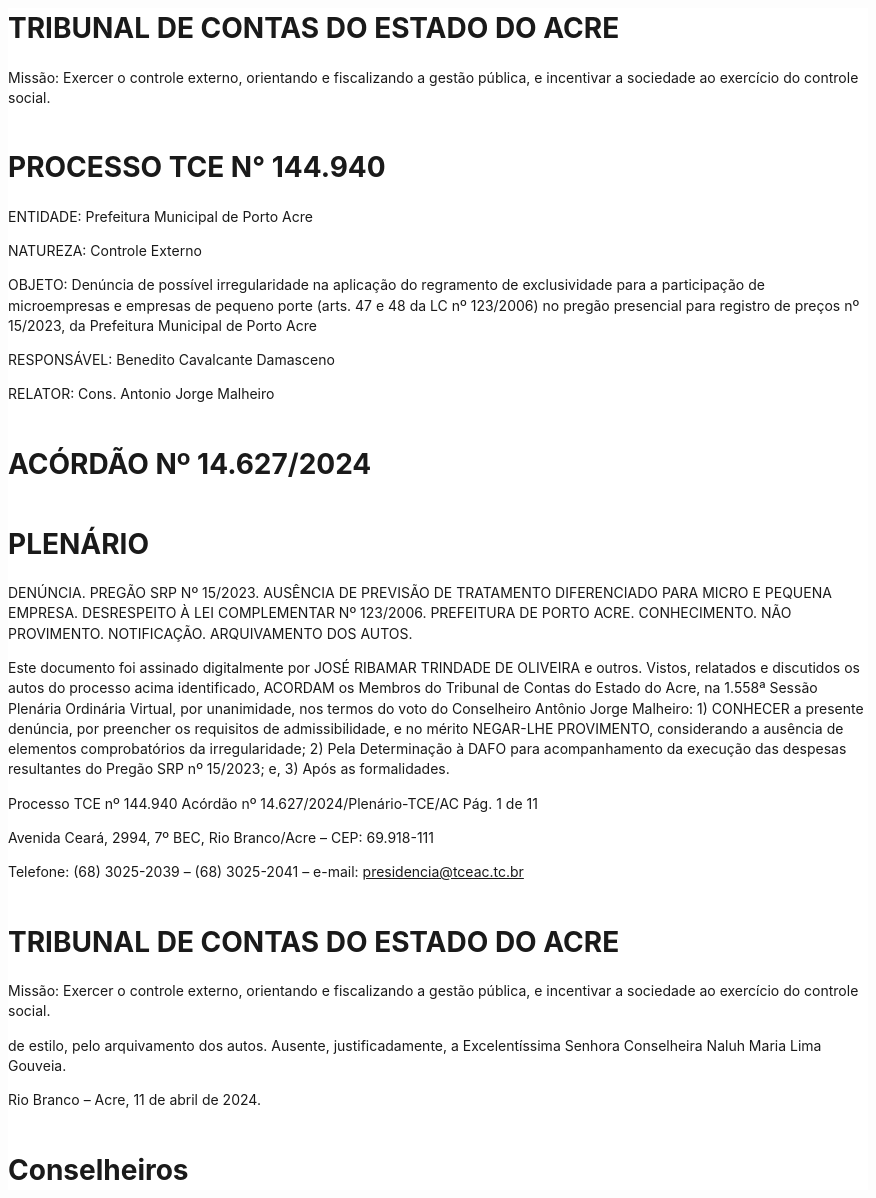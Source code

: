 # TRIBUNAL DE CONTAS DO ESTADO DO ACRE

Missão: Exercer o controle externo, orientando e fiscalizando a gestão pública, e incentivar a sociedade ao exercício do controle social.

# PROCESSO TCE N° 144.940

ENTIDADE: Prefeitura Municipal de Porto Acre

NATUREZA: Controle Externo

OBJETO: Denúncia de possível irregularidade na aplicação do regramento de exclusividade para a participação de microempresas e empresas de pequeno porte (arts. 47 e 48 da LC nº 123/2006) no pregão presencial para registro de preços nº 15/2023, da Prefeitura Municipal de Porto Acre

RESPONSÁVEL: Benedito Cavalcante Damasceno

RELATOR: Cons. Antonio Jorge Malheiro

# ACÓRDÃO Nº 14.627/2024

# PLENÁRIO

DENÚNCIA. PREGÃO SRP Nº 15/2023. AUSÊNCIA DE PREVISÃO DE TRATAMENTO DIFERENCIADO PARA MICRO E PEQUENA EMPRESA. DESRESPEITO À LEI COMPLEMENTAR Nº 123/2006. PREFEITURA DE PORTO ACRE. CONHECIMENTO. NÃO PROVIMENTO. NOTIFICAÇÃO. ARQUIVAMENTO DOS AUTOS.

Este documento foi assinado digitalmente por JOSÉ RIBAMAR TRINDADE DE OLIVEIRA e outros. Vistos, relatados e discutidos os autos do processo acima identificado, ACORDAM os Membros do Tribunal de Contas do Estado do Acre, na 1.558ª Sessão Plenária Ordinária Virtual, por unanimidade, nos termos do voto do Conselheiro Antônio Jorge Malheiro: 1) CONHECER a presente denúncia, por preencher os requisitos de admissibilidade, e no mérito NEGAR-LHE PROVIMENTO, considerando a ausência de elementos comprobatórios da irregularidade; 2) Pela Determinação à DAFO para acompanhamento da execução das despesas resultantes do Pregão SRP nº 15/2023; e, 3) Após as formalidades.

Processo TCE nº 144.940 Acórdão nº 14.627/2024/Plenário-TCE/AC Pág. 1 de 11

Avenida Ceará, 2994, 7º BEC, Rio Branco/Acre – CEP: 69.918-111

Telefone: (68) 3025-2039 – (68) 3025-2041 – e-mail: presidencia@tceac.tc.br

# TRIBUNAL DE CONTAS DO ESTADO DO ACRE

Missão: Exercer o controle externo, orientando e fiscalizando a gestão pública, e incentivar a sociedade ao exercício do controle social.

de estilo, pelo arquivamento dos autos. Ausente, justificadamente, a Excelentíssima Senhora Conselheira Naluh Maria Lima Gouveia.

Rio Branco – Acre, 11 de abril de 2024.

# Conselheiros
